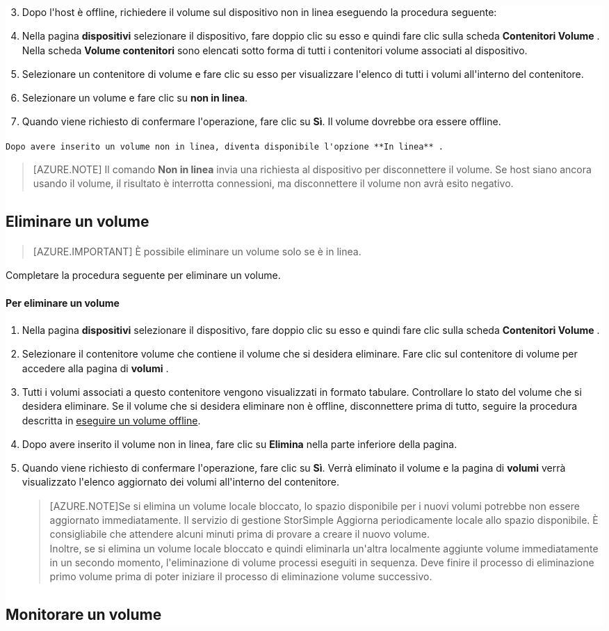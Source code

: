 3. Dopo l'host è offline, richiedere il volume sul dispositivo non in linea eseguendo la procedura seguente:

  1. Nella pagina **dispositivi** selezionare il dispositivo, fare doppio clic su esso e quindi fare clic sulla scheda **Contenitori Volume** . Nella scheda **Volume contenitori** sono elencati sotto forma di tutti i contenitori volume associati al dispositivo.
  2. Selezionare un contenitore di volume e fare clic su esso per visualizzare l'elenco di tutti i volumi all'interno del contenitore.
  3. Selezionare un volume e fare clic su **non in linea**.
  4. Quando viene richiesto di confermare l'operazione, fare clic su **Sì**. Il volume dovrebbe ora essere offline.

    Dopo avere inserito un volume non in linea, diventa disponibile l'opzione **In linea** .

> [AZURE.NOTE] Il comando **Non in linea** invia una richiesta al dispositivo per disconnettere il volume. Se host siano ancora usando il volume, il risultato è interrotta connessioni, ma disconnettere il volume non avrà esito negativo. 

## <a name="delete-a-volume"></a>Eliminare un volume

> [AZURE.IMPORTANT] È possibile eliminare un volume solo se è in linea.

Completare la procedura seguente per eliminare un volume.

#### <a name="to-delete-a-volume"></a>Per eliminare un volume

1. Nella pagina **dispositivi** selezionare il dispositivo, fare doppio clic su esso e quindi fare clic sulla scheda **Contenitori Volume** .

2. Selezionare il contenitore volume che contiene il volume che si desidera eliminare. Fare clic sul contenitore di volume per accedere alla pagina di **volumi** .

3. Tutti i volumi associati a questo contenitore vengono visualizzati in formato tabulare. Controllare lo stato del volume che si desidera eliminare. Se il volume che si desidera eliminare non è offline, disconnettere prima di tutto, seguire la procedura descritta in [eseguire un volume offline](#take-a-volume-offline).

4. Dopo avere inserito il volume non in linea, fare clic su **Elimina** nella parte inferiore della pagina.

5. Quando viene richiesto di confermare l'operazione, fare clic su **Sì**. Verrà eliminato il volume e la pagina di **volumi** verrà visualizzato l'elenco aggiornato dei volumi all'interno del contenitore.

    >[AZURE.NOTE]Se si elimina un volume locale bloccato, lo spazio disponibile per i nuovi volumi potrebbe non essere aggiornato immediatamente. Il servizio di gestione StorSimple Aggiorna periodicamente locale allo spazio disponibile. È consigliabile che attendere alcuni minuti prima di provare a creare il nuovo volume.<br> Inoltre, se si elimina un volume locale bloccato e quindi eliminarla un'altra localmente aggiunte volume immediatamente in un secondo momento, l'eliminazione di volume processi eseguiti in sequenza. Deve finire il processo di eliminazione primo volume prima di poter iniziare il processo di eliminazione volume successivo.
 
## <a name="monitor-a-volume"></a>Monitorare un volume
